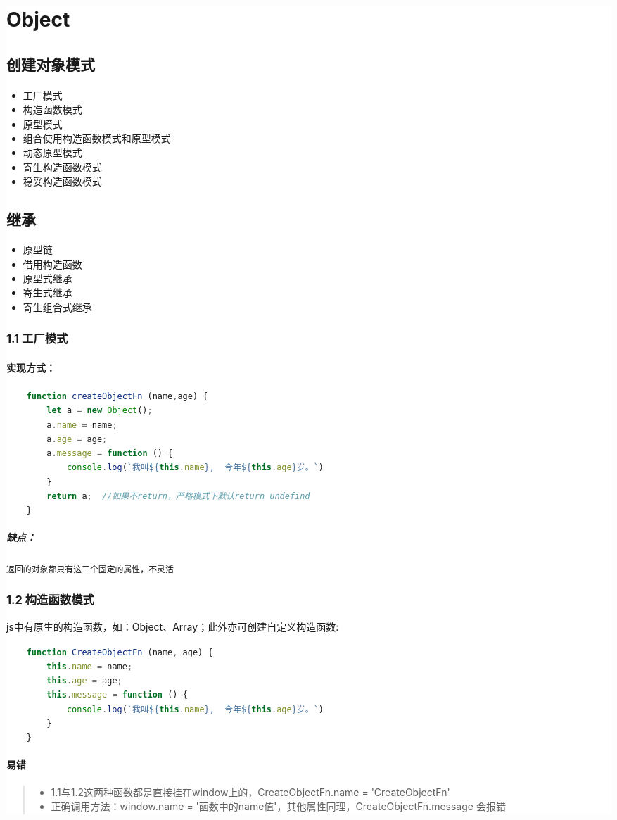 # Object

## 创建对象模式
* 工厂模式
* 构造函数模式
* 原型模式
* 组合使用构造函数模式和原型模式
* 动态原型模式
* 寄生构造函数模式
* 稳妥构造函数模式

## 继承
* 原型链
* 借用构造函数
* 原型式继承
* 寄生式继承
* 寄生组合式继承

### 1.1 工厂模式

#### 实现方式：
``` javascript
    function createObjectFn (name,age) {
        let a = new Object();
        a.name = name;
        a.age = age;
        a.message = function () {
            console.log(`我叫${this.name},  今年${this.age}岁。`)
        }
        return a;  //如果不return，严格模式下默认return undefind
    }
```

##### 缺点：
    返回的对象都只有这三个固定的属性，不灵活



### 1.2 构造函数模式
js中有原生的构造函数，如：Object、Array；此外亦可创建自定义构造函数:
``` javascript
    function CreateObjectFn (name, age) {
        this.name = name;
        this.age = age;
        this.message = function () {
            console.log(`我叫${this.name},  今年${this.age}岁。`)
        }
    }
```
#### 易错
>* 1.1与1.2这两种函数都是直接挂在window上的，CreateObjectFn.name = 'CreateObjectFn'
>* 正确调用方法：window.name = '函数中的name值'，其他属性同理，CreateObjectFn.message 会报错
